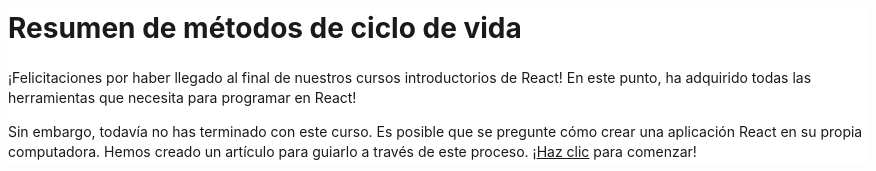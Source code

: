 
# Resumen de métodos de ciclo de vida

¡Felicitaciones por haber llegado al final de nuestros cursos introductorios de React! En este punto, ha adquirido todas las herramientas que necesita para programar en React!

Sin embargo, todavía no has terminado con este curso. Es posible que se pregunte cómo crear una aplicación React en su propia computadora. Hemos creado un artículo para guiarlo a través de este proceso. ¡[Haz clic](https://www.codecademy.com/articles/how-to-create-a-react-app) para comenzar!
